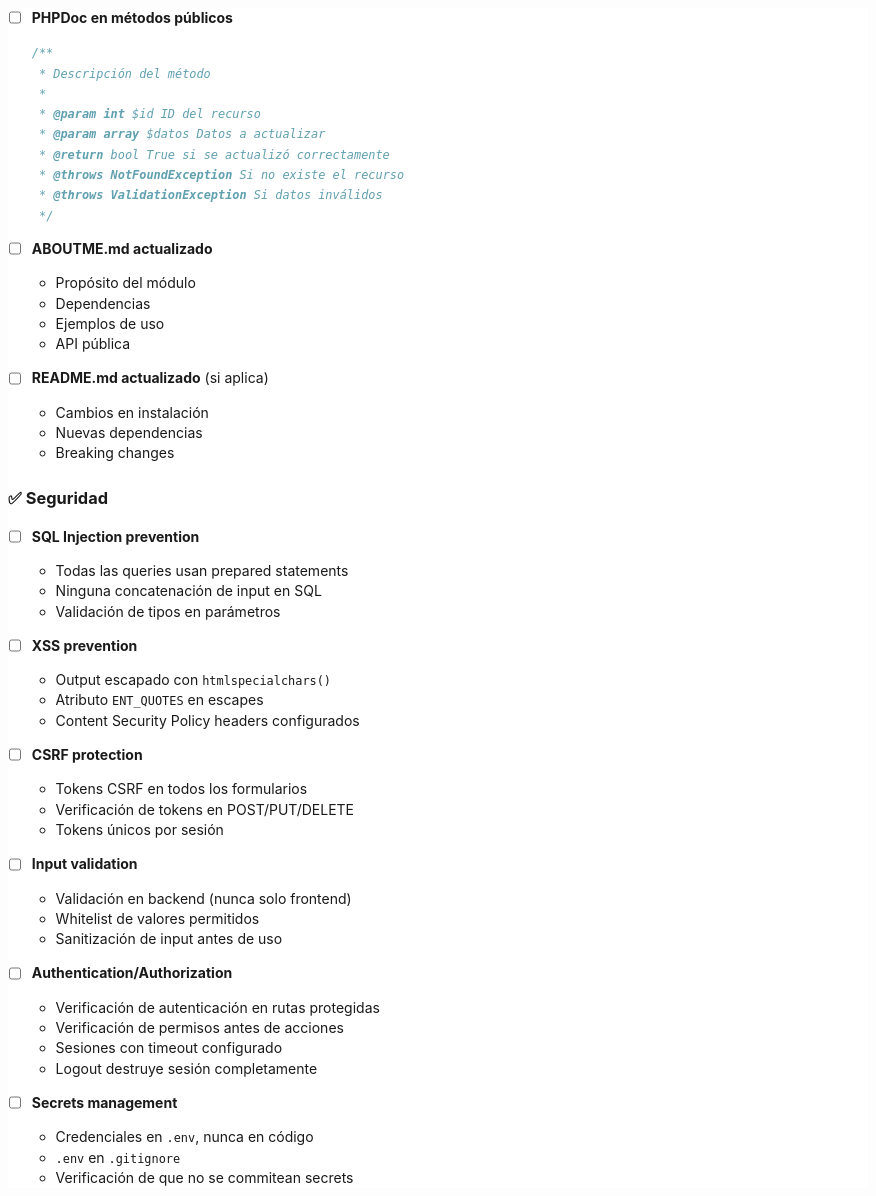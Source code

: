 - [ ] **PHPDoc en métodos públicos**
  ```php
  /**
   * Descripción del método
   *
   * @param int $id ID del recurso
   * @param array $datos Datos a actualizar
   * @return bool True si se actualizó correctamente
   * @throws NotFoundException Si no existe el recurso
   * @throws ValidationException Si datos inválidos
   */
  ```

- [ ] **ABOUTME.md actualizado**
  - Propósito del módulo
  - Dependencias
  - Ejemplos de uso
  - API pública

- [ ] **README.md actualizado** (si aplica)
  - Cambios en instalación
  - Nuevas dependencias
  - Breaking changes

### ✅ Seguridad

- [ ] **SQL Injection prevention**
  - Todas las queries usan prepared statements
  - Ninguna concatenación de input en SQL
  - Validación de tipos en parámetros

- [ ] **XSS prevention**
  - Output escapado con `htmlspecialchars()`
  - Atributo `ENT_QUOTES` en escapes
  - Content Security Policy headers configurados

- [ ] **CSRF protection**
  - Tokens CSRF en todos los formularios
  - Verificación de tokens en POST/PUT/DELETE
  - Tokens únicos por sesión

- [ ] **Input validation**
  - Validación en backend (nunca solo frontend)
  - Whitelist de valores permitidos
  - Sanitización de input antes de uso

- [ ] **Authentication/Authorization**
  - Verificación de autenticación en rutas protegidas
  - Verificación de permisos antes de acciones
  - Sesiones con timeout configurado
  - Logout destruye sesión completamente

- [ ] **Secrets management**
  - Credenciales en `.env`, nunca en código
  - `.env` en `.gitignore`
  - Verificación de que no se commitean secrets
